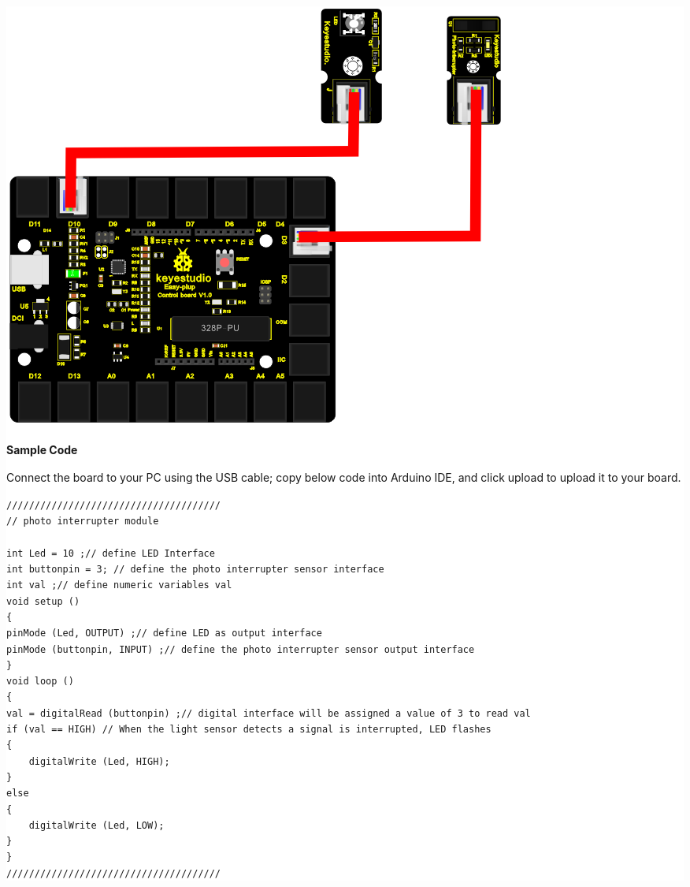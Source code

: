 ![](media/3197d4c0b386a03109366c02bcf959f6.png)

**Sample Code**

Connect the board to your PC using the USB cable; copy below code into Arduino
IDE, and click upload to upload it to your board.

    //////////////////////////////////////
    // photo interrupter module
    
    int Led = 10 ;// define LED Interface
    int buttonpin = 3; // define the photo interrupter sensor interface
    int val ;// define numeric variables val
    void setup ()
    {
    pinMode (Led, OUTPUT) ;// define LED as output interface
    pinMode (buttonpin, INPUT) ;// define the photo interrupter sensor output interface   
    }
    void loop ()
    {
    val = digitalRead (buttonpin) ;// digital interface will be assigned a value of 3 to read val
    if (val == HIGH) // When the light sensor detects a signal is interrupted, LED flashes
    {
        digitalWrite (Led, HIGH);
    }
    else
    {
        digitalWrite (Led, LOW);
    }
    }
    //////////////////////////////////////
